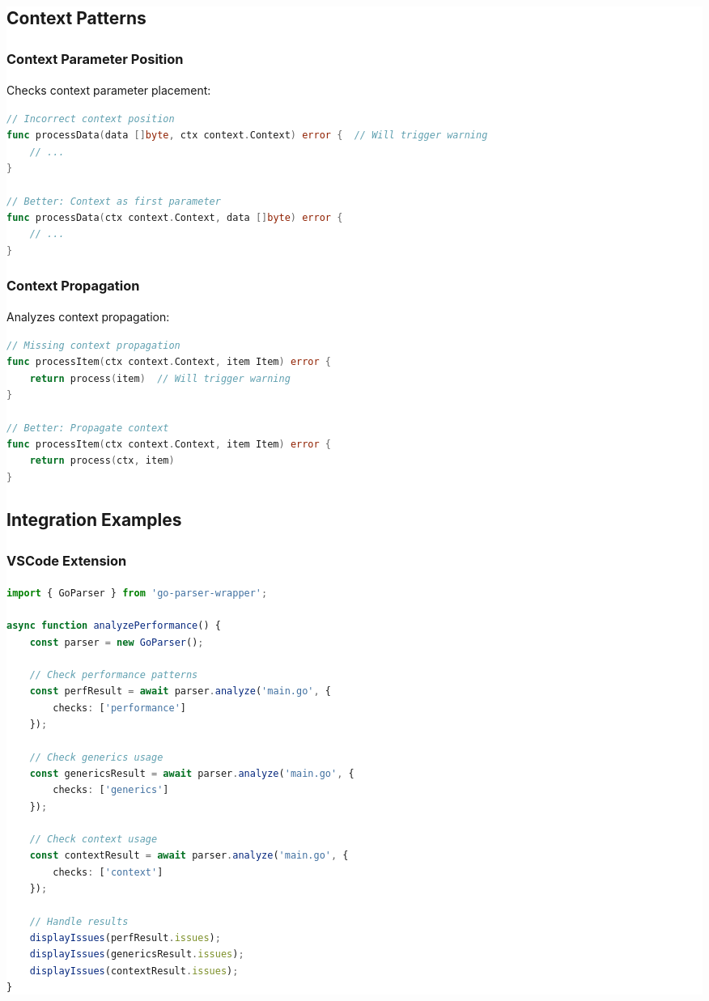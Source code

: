 ## Context Patterns

### Context Parameter Position

Checks context parameter placement:

```go
// Incorrect context position
func processData(data []byte, ctx context.Context) error {  // Will trigger warning
    // ...
}

// Better: Context as first parameter
func processData(ctx context.Context, data []byte) error {
    // ...
}
```

### Context Propagation

Analyzes context propagation:

```go
// Missing context propagation
func processItem(ctx context.Context, item Item) error {
    return process(item)  // Will trigger warning
}

// Better: Propagate context
func processItem(ctx context.Context, item Item) error {
    return process(ctx, item)
}
```

## Integration Examples

### VSCode Extension

```typescript
import { GoParser } from 'go-parser-wrapper';

async function analyzePerformance() {
    const parser = new GoParser();
    
    // Check performance patterns
    const perfResult = await parser.analyze('main.go', {
        checks: ['performance']
    });
    
    // Check generics usage
    const genericsResult = await parser.analyze('main.go', {
        checks: ['generics']
    });
    
    // Check context usage
    const contextResult = await parser.analyze('main.go', {
        checks: ['context']
    });
    
    // Handle results
    displayIssues(perfResult.issues);
    displayIssues(genericsResult.issues);
    displayIssues(contextResult.issues);
}
```